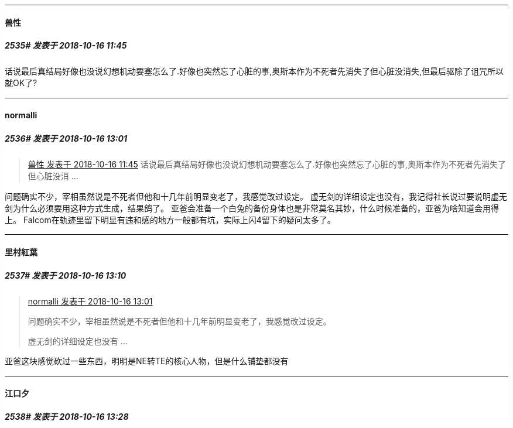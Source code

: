 




*****

####  兽性  
##### 2535#       发表于 2018-10-16 11:45




话说最后真结局好像也没说幻想机动要塞怎么了.好像也突然忘了心脏的事,奥斯本作为不死者先消失了但心脏没消失,但最后驱除了诅咒所以就OK了?







*****

####  normalli  
##### 2536#       发表于 2018-10-16 13:01



<blockquote><a href="httphttps://bbs.saraba1st.com/2b/forum.php?mod=redirect&amp;goto=findpost&amp;pid=41281382&amp;ptid=1592153" target="_blank">兽性 发表于 2018-10-16 11:45</a>
话说最后真结局好像也没说幻想机动要塞怎么了.好像也突然忘了心脏的事,奥斯本作为不死者先消失了但心脏没消 ...</blockquote>
问题确实不少，宰相虽然说是不死者但他和十几年前明显变老了，我感觉改过设定。
虚无剑的详细设定也没有，我记得社长说过要说明虚无剑为什么必须要用这种方式生成，结果鸽了。
亚爸会准备一个白兔的备份身体也是非常莫名其妙，什么时候准备的，亚爸为啥知道会用得上。
Falcom在轨迹里留下明显有违和感的地方一般都有坑，实际上闪4留下的疑问太多了。







*****

####  里村紅葉  
##### 2537#       发表于 2018-10-16 13:10



<blockquote><a href="httphttps://bbs.saraba1st.com/2b/forum.php?mod=redirect&amp;goto=findpost&amp;pid=41281966&amp;ptid=1592153" target="_blank">normalli 发表于 2018-10-16 13:01</a>

问题确实不少，宰相虽然说是不死者但他和十几年前明显变老了，我感觉改过设定。

虚无剑的详细设定也没有 ...</blockquote>
亚爸这块感觉砍过一些东西，明明是NE转TE的核心人物，但是什么铺垫都没有







*****

####  江口夕  
##### 2538#       发表于 2018-10-16 13:28
